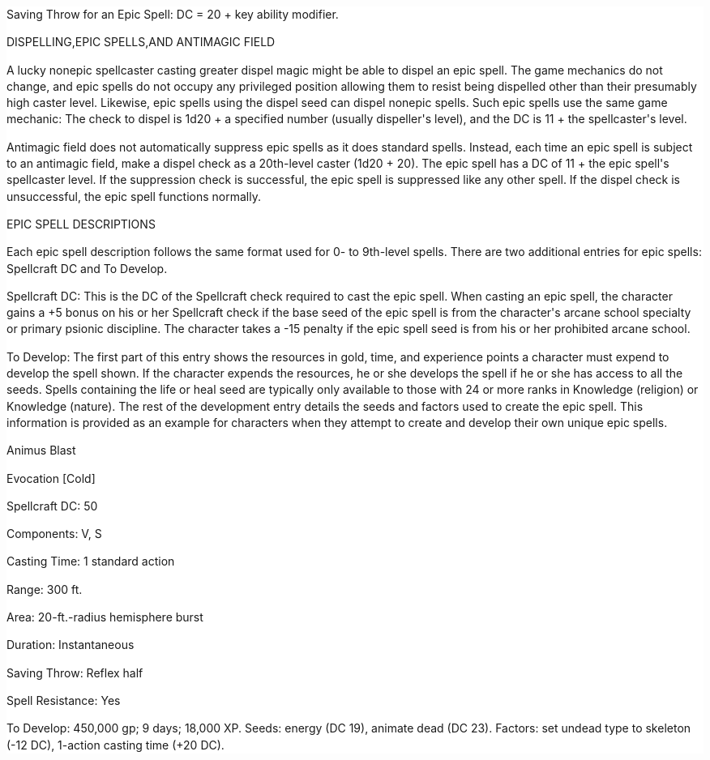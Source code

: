 Saving Throw for an Epic Spell: DC = 20 + key ability modifier. 



DISPELLING,EPIC SPELLS,AND ANTIMAGIC FIELD

A lucky nonepic spellcaster casting greater dispel magic might be able to dispel an epic spell. The game mechanics do not change, and epic spells do not occupy any privileged position allowing them to resist being dispelled other than their presumably high caster level. Likewise, epic spells using the dispel seed can dispel nonepic spells. Such epic spells use the same game mechanic: The check to dispel is 1d20 + a specified number (usually dispeller's level), and the DC is 11 + the spellcaster's level. 

Antimagic field does not automatically suppress epic spells as it does standard spells. Instead, each time an epic spell is subject to an antimagic field, make a dispel check as a 20th-level caster (1d20 + 20). The epic spell has a DC of 11 + the epic spell's spellcaster level. If the suppression check is successful, the epic spell is suppressed like any other spell. If the dispel check is unsuccessful, the epic spell functions normally.



EPIC SPELL DESCRIPTIONS

Each epic spell description follows the same format used for 0- to 9th-level spells. There are two additional entries for epic spells: Spellcraft DC and To Develop. 

Spellcraft DC: This is the DC of the Spellcraft check required to cast the epic spell. When casting an epic spell, the character gains a +5 bonus on his or her Spellcraft check if the base seed of the epic spell is from the character's arcane school specialty or primary psionic discipline. The character takes a -15 penalty if the epic spell seed is from his or her prohibited arcane school.

To Develop: The first part of this entry shows the resources in gold, time, and experience points a character must expend to develop the spell shown. If the character expends the resources, he or she develops the spell if he or she has access to all the seeds. Spells containing the life or heal seed are typically only available to those with 24 or more ranks in Knowledge (religion) or Knowledge (nature). The rest of the development entry details the seeds and factors used to create the epic spell. This information is provided as an example for characters when they attempt to create and develop their own unique epic spells. 



Animus Blast 

Evocation [Cold] 

Spellcraft DC: 50 

Components: V, S 

Casting Time: 1 standard action 

Range: 300 ft. 

Area: 20-ft.-radius hemisphere burst 

Duration: Instantaneous 

Saving Throw: Reflex half 

Spell Resistance: Yes 

To Develop: 450,000 gp; 9 days; 18,000 XP. Seeds: energy (DC 19), animate dead (DC 23). Factors: set undead type to skeleton (-12 DC), 1-action casting time (+20 DC). 
